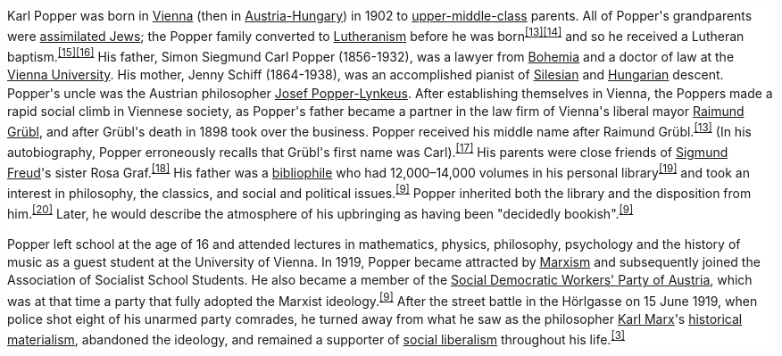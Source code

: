 Karl Popper was born in [Vienna](https://en.wikipedia.org/wiki/Vienna "Vienna") (then in [Austria-Hungary](https://en.wikipedia.org/wiki/Austria-Hungary "Austria-Hungary")) in 1902 to [upper-middle-class](https://en.wikipedia.org/wiki/Upper_middle_class "Upper middle class") parents. All of Popper's grandparents were [assimilated Jews](https://en.wikipedia.org/wiki/Jewish_assimilation "Jewish assimilation"); the Popper family converted to [Lutheranism](https://en.wikipedia.org/wiki/Lutheranism "Lutheranism") before he was born<sup id="cite_ref-TheFormativeYears_13-0"><a href="https://en.wikipedia.org/wiki/Karl_Popper#cite_note-TheFormativeYears-13">[13]</a></sup><sup id="cite_ref-MageeStoryPhilosophy_14-0"><a href="https://en.wikipedia.org/wiki/Karl_Popper#cite_note-MageeStoryPhilosophy-14">[14]</a></sup> and so he received a Lutheran baptism.<sup id="cite_ref-FOOTNOTEEichstätter_15-0"><a href="https://en.wikipedia.org/wiki/Karl_Popper#cite_note-FOOTNOTEEichst%C3%A4tter-15">[15]</a></sup><sup id="cite_ref-16"><a href="https://en.wikipedia.org/wiki/Karl_Popper#cite_note-16">[16]</a></sup> His father, Simon Siegmund Carl Popper (1856-1932), was a lawyer from [Bohemia](https://en.wikipedia.org/wiki/Bohemia "Bohemia") and a doctor of law at the [Vienna University](https://en.wikipedia.org/wiki/University_of_Vienna "University of Vienna"). His mother, Jenny Schiff (1864-1938), was an accomplished pianist of [Silesian](https://en.wikipedia.org/wiki/Silesians "Silesians") and [Hungarian](https://en.wikipedia.org/wiki/Hungarians "Hungarians") descent. Popper's uncle was the Austrian philosopher [Josef Popper-Lynkeus](https://en.wikipedia.org/wiki/Josef_Popper-Lynkeus "Josef Popper-Lynkeus"). After establishing themselves in Vienna, the Poppers made a rapid social climb in Viennese society, as Popper's father became a partner in the law firm of Vienna's liberal mayor [Raimund Grübl](https://en.wikipedia.org/wiki/Raimund_Gr%C3%BCbl "Raimund Grübl"), and after Grübl's death in 1898 took over the business. Popper received his middle name after Raimund Grübl.<sup id="cite_ref-TheFormativeYears_13-1"><a href="https://en.wikipedia.org/wiki/Karl_Popper#cite_note-TheFormativeYears-13">[13]</a></sup> (In his autobiography, Popper erroneously recalls that Grübl's first name was Carl).<sup id="cite_ref-17"><a href="https://en.wikipedia.org/wiki/Karl_Popper#cite_note-17">[17]</a></sup> His parents were close friends of [Sigmund Freud](https://en.wikipedia.org/wiki/Sigmund_Freud "Sigmund Freud")'s sister Rosa Graf.<sup id="cite_ref-18"><a href="https://en.wikipedia.org/wiki/Karl_Popper#cite_note-18">[18]</a></sup> His father was a [bibliophile](https://en.wikipedia.org/wiki/Bibliophilia "Bibliophilia") who had 12,000–14,000 volumes in his personal library<sup id="cite_ref-bibliophile_19-0"><a href="https://en.wikipedia.org/wiki/Karl_Popper#cite_note-bibliophile-19">[19]</a></sup> and took an interest in philosophy, the classics, and social and political issues.<sup id="cite_ref-FOOTNOTEThornton2015_9-1"><a href="https://en.wikipedia.org/wiki/Karl_Popper#cite_note-FOOTNOTEThornton2015-9">[9]</a></sup> Popper inherited both the library and the disposition from him.<sup id="cite_ref-20"><a href="https://en.wikipedia.org/wiki/Karl_Popper#cite_note-20">[20]</a></sup> Later, he would describe the atmosphere of his upbringing as having been "decidedly bookish".<sup id="cite_ref-FOOTNOTEThornton2015_9-2"><a href="https://en.wikipedia.org/wiki/Karl_Popper#cite_note-FOOTNOTEThornton2015-9">[9]</a></sup>

Popper left school at the age of 16 and attended lectures in mathematics, physics, philosophy, psychology and the history of music as a guest student at the University of Vienna. In 1919, Popper became attracted by [Marxism](https://en.wikipedia.org/wiki/Marxism "Marxism") and subsequently joined the Association of Socialist School Students. He also became a member of the [Social Democratic Workers' Party of Austria](https://en.wikipedia.org/wiki/Social_Democratic_Party_of_Austria "Social Democratic Party of Austria"), which was at that time a party that fully adopted the Marxist ideology.<sup id="cite_ref-FOOTNOTEThornton2015_9-3"><a href="https://en.wikipedia.org/wiki/Karl_Popper#cite_note-FOOTNOTEThornton2015-9">[9]</a></sup> After the street battle in the Hörlgasse on 15 June 1919, when police shot eight of his unarmed party comrades, he turned away from what he saw as the philosopher [Karl Marx](https://en.wikipedia.org/wiki/Karl_Marx "Karl Marx")'s [historical materialism](https://en.wikipedia.org/wiki/Historical_materialism "Historical materialism"), abandoned the ideology, and remained a supporter of [social liberalism](https://en.wikipedia.org/wiki/Social_liberalism "Social liberalism") throughout his life.<sup id="cite_ref-FOOTNOTEIEP_Popper_political_3-2"><a href="https://en.wikipedia.org/wiki/Karl_Popper#cite_note-FOOTNOTEIEP_Popper_political-3">[3]</a></sup>
